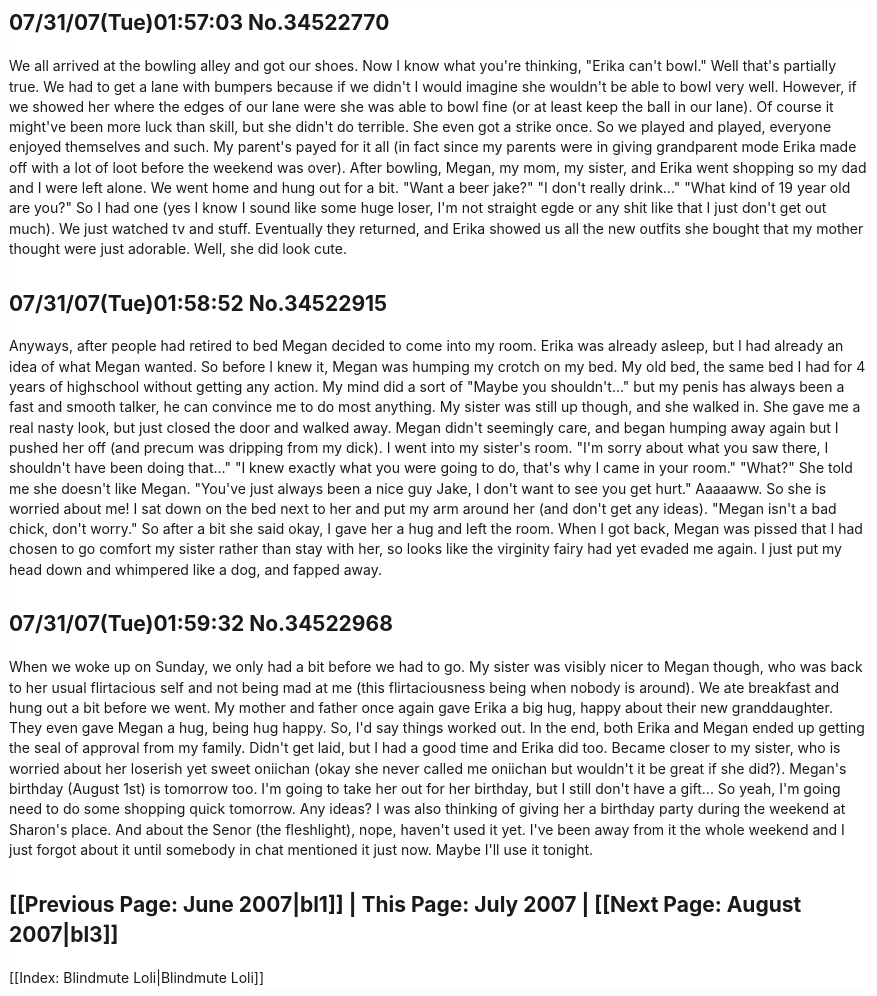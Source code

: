 ## 07/31/07(Tue)01:57:03 No.34522770  ##

We all arrived at the bowling alley and got our shoes. Now I know what you're thinking, "Erika can't bowl." Well that's partially true. We had to get a lane with bumpers because if we didn't I would imagine she wouldn't be able to bowl very well. However, if we showed her where the edges of our lane were she was able to bowl fine (or at least keep the ball in our lane). Of course it might've been more luck than skill, but she didn't do terrible. She even got a strike once. So we played and played, everyone enjoyed themselves and such. My parent's payed for it all (in fact since my parents were in giving grandparent mode Erika made off with a lot of loot before the weekend was over). After bowling, Megan, my mom, my sister, and Erika went shopping so my dad and I were left alone. We went home and hung out for a bit. "Want a beer jake?" "I don't really drink..." "What kind of 19 year old are you?" So I had one (yes I know I sound like some huge loser, I'm not straight egde or any shit like that I just don't get out much). We just watched tv and stuff. Eventually they returned, and Erika showed us all the new outfits she bought that my mother thought were just adorable. Well, she did look cute.

## 07/31/07(Tue)01:58:52 No.34522915  ##

Anyways, after people had retired to bed Megan decided to come into my room. Erika was already asleep, but I had already an idea of what Megan wanted. So before I knew it, Megan was humping my crotch on my bed. My old bed, the same bed I had for 4 years of highschool without getting any action. My mind did a sort of "Maybe you shouldn't..." but my penis has always been a fast and smooth talker, he can convince me to do most anything. My sister was still up though, and she walked in. She gave me a real nasty look, but just closed the door and walked away. Megan didn't seemingly care, and began humping away again but I pushed her off (and precum was dripping from my dick). I went into my sister's room. "I'm sorry about what you saw there, I shouldn't have been doing that..." "I knew exactly what you were going to do, that's why I came in your room." "What?" She told me she doesn't like Megan. "You've just always been a nice guy Jake, I don't want to see you get hurt." Aaaaaww. So she is worried about me! I sat down on the bed next to her and put my arm around her (and don't get any ideas). "Megan isn't a bad chick, don't worry." So after a bit she said okay, I gave her a hug and left the room. When I got back, Megan was pissed that I had chosen to go comfort my sister rather than stay with her, so looks like the virginity fairy had yet evaded me again. I just put my head down and whimpered like a dog, and fapped away.

## 07/31/07(Tue)01:59:32 No.34522968  ##

When we woke up on Sunday, we only had a bit before we had to go. My sister was visibly nicer to Megan though, who was back to her usual flirtacious self and not being mad at me (this flirtaciousness being when nobody is around). We ate breakfast and hung out a bit before we went. My mother and father once again gave Erika a big hug, happy about their new granddaughter. They even gave Megan a hug, being hug happy. So, I'd say things worked out. In the end, both Erika and Megan ended up getting the seal of approval from my family. Didn't get laid, but I had a good time and Erika did too. Became closer to my sister, who is worried about her loserish yet sweet oniichan (okay she never called me oniichan but wouldn't it be great if she did?). Megan's birthday (August 1st) is tomorrow too. I'm going to take her out for her birthday, but I still don't have a gift... So yeah, I'm going need to do some shopping quick tomorrow. Any ideas? I was also thinking of giving her a birthday party during the weekend at Sharon's place. And about the Senor (the fleshlight), nope, haven't used it yet. I've been away from it the whole weekend and I just forgot about it until somebody in chat mentioned it just now. Maybe I'll use it tonight.

[[Previous Page: June 2007|bl1]] | **This Page**: July 2007 | [[Next Page: August 2007|bl3]]  
---
[[Index: Blindmute Loli|Blindmute Loli]]